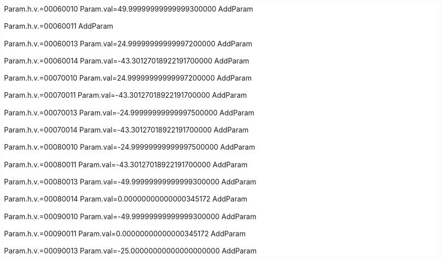 Param.h.v.=00060010
Param.val=49.99999999999999300000
AddParam

Param.h.v.=00060011
AddParam

Param.h.v.=00060013
Param.val=24.99999999999997200000
AddParam

Param.h.v.=00060014
Param.val=-43.30127018922191700000
AddParam

Param.h.v.=00070010
Param.val=24.99999999999997200000
AddParam

Param.h.v.=00070011
Param.val=-43.30127018922191700000
AddParam

Param.h.v.=00070013
Param.val=-24.99999999999997500000
AddParam

Param.h.v.=00070014
Param.val=-43.30127018922191700000
AddParam

Param.h.v.=00080010
Param.val=-24.99999999999997500000
AddParam

Param.h.v.=00080011
Param.val=-43.30127018922191700000
AddParam

Param.h.v.=00080013
Param.val=-49.99999999999999300000
AddParam

Param.h.v.=00080014
Param.val=0.00000000000000345172
AddParam

Param.h.v.=00090010
Param.val=-49.99999999999999300000
AddParam

Param.h.v.=00090011
Param.val=0.00000000000000345172
AddParam

Param.h.v.=00090013
Param.val=-25.00000000000000000000
AddParam
